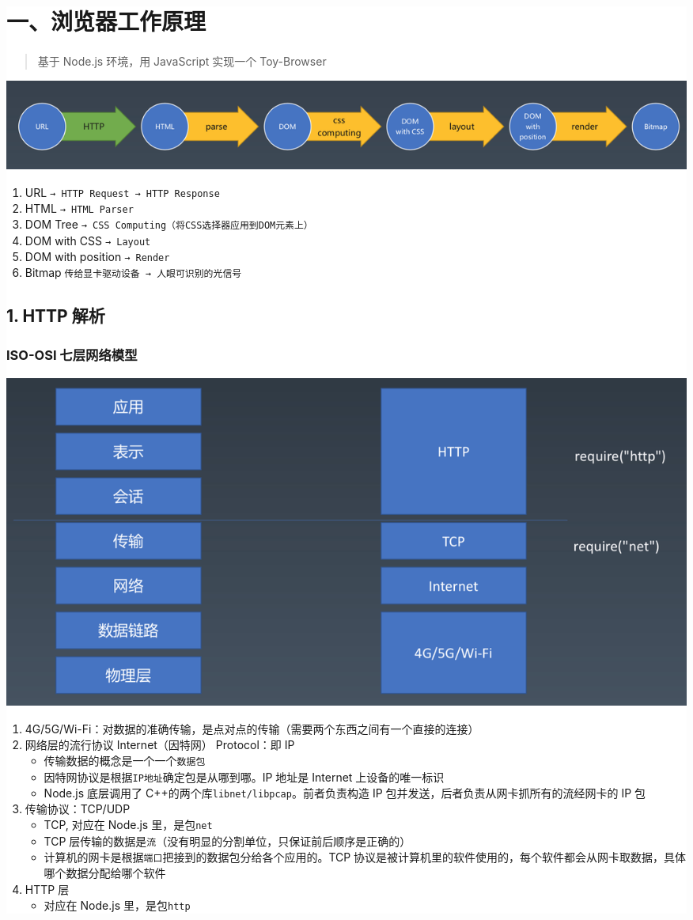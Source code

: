 # 一、浏览器工作原理

> 基于 Node.js 环境，用 JavaScript 实现一个 Toy-Browser

![](imgs/浏览器的工作原理.png)

1. URL `→ HTTP Request → HTTP Response`
2. HTML `→ HTML Parser`
3. DOM Tree `→ CSS Computing（将CSS选择器应用到DOM元素上）`
4. DOM with CSS `→ Layout`
5. DOM with position `→ Render`
6. Bitmap `传给显卡驱动设备 → 人眼可识别的光信号`

## 1. HTTP 解析

### ISO-OSI 七层网络模型

![](imgs/ISO-OSI七层网络模型.png)

1. 4G/5G/Wi-Fi：对数据的准确传输，是点对点的传输（需要两个东西之间有一个直接的连接）
2. 网络层的流行协议 Internet（因特网） Protocol：即 IP
   - 传输数据的概念是一个一个`数据包`
   - 因特网协议是根据`IP地址`确定包是从哪到哪。IP 地址是 Internet 上设备的唯一标识
   - Node.js 底层调用了 C++的两个库`libnet/libpcap`。前者负责构造 IP 包并发送，后者负责从网卡抓所有的流经网卡的 IP 包
3. 传输协议：TCP/UDP
   - TCP, 对应在 Node.js 里，是包`net`
   - TCP 层传输的数据是`流`（没有明显的分割单位，只保证前后顺序是正确的）
   - 计算机的网卡是根据`端口`把接到的数据包分给各个应用的。TCP 协议是被计算机里的软件使用的，每个软件都会从网卡取数据，具体哪个数据分配给哪个软件
4. HTTP 层
   - 对应在 Node.js 里，是包`http`
